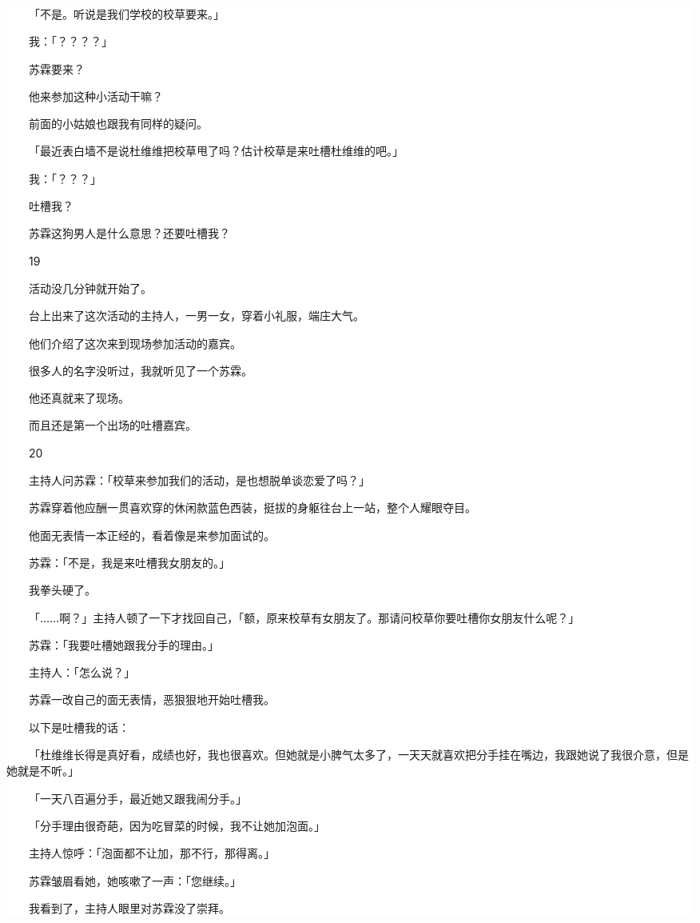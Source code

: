&emsp;&emsp;「不是。听说是我们学校的校草要来。」  
  
&emsp;&emsp;我：「？？？？」  
  
&emsp;&emsp;苏霖要来？  
  
&emsp;&emsp;他来参加这种小活动干嘛？  
  
&emsp;&emsp;前面的小姑娘也跟我有同样的疑问。  
  
&emsp;&emsp;「最近表白墙不是说杜维维把校草甩了吗？估计校草是来吐槽杜维维的吧。」  
  
&emsp;&emsp;我：「？？？」  
  
&emsp;&emsp;吐槽我？  
  
&emsp;&emsp;苏霖这狗男人是什么意思？还要吐槽我？  
  
&emsp;&emsp;19  
  
&emsp;&emsp;活动没几分钟就开始了。  
  
&emsp;&emsp;台上出来了这次活动的主持人，一男一女，穿着小礼服，端庄大气。  
  
&emsp;&emsp;他们介绍了这次来到现场参加活动的嘉宾。  
  
&emsp;&emsp;很多人的名字没听过，我就听见了一个苏霖。  
  
&emsp;&emsp;他还真就来了现场。  
  
&emsp;&emsp;而且还是第一个出场的吐槽嘉宾。  
  
&emsp;&emsp;20  
  
&emsp;&emsp;主持人问苏霖：「校草来参加我们的活动，是也想脱单谈恋爱了吗？」  
  
&emsp;&emsp;苏霖穿着他应酬一贯喜欢穿的休闲款蓝色西装，挺拔的身躯往台上一站，整个人耀眼夺目。  
  
&emsp;&emsp;他面无表情一本正经的，看着像是来参加面试的。  
  
&emsp;&emsp;苏霖：「不是，我是来吐槽我女朋友的。」  
  
&emsp;&emsp;我拳头硬了。  
  
&emsp;&emsp;「……啊？」主持人顿了一下才找回自己，「额，原来校草有女朋友了。那请问校草你要吐槽你女朋友什么呢？」  
  
&emsp;&emsp;苏霖：「我要吐槽她跟我分手的理由。」  
  
&emsp;&emsp;主持人：「怎么说？」  
  
&emsp;&emsp;苏霖一改自己的面无表情，恶狠狠地开始吐槽我。  
  
&emsp;&emsp;以下是吐槽我的话：  
  
&emsp;&emsp;「杜维维长得是真好看，成绩也好，我也很喜欢。但她就是小脾气太多了，一天天就喜欢把分手挂在嘴边，我跟她说了我很介意，但是她就是不听。」  
  
&emsp;&emsp;「一天八百遍分手，最近她又跟我闹分手。」  
  
&emsp;&emsp;「分手理由很奇葩，因为吃冒菜的时候，我不让她加泡面。」  
  
&emsp;&emsp;主持人惊呼：「泡面都不让加，那不行，那得离。」  
  
&emsp;&emsp;苏霖皱眉看她，她咳嗽了一声：「您继续。」  
  
&emsp;&emsp;我看到了，主持人眼里对苏霖没了崇拜。  
  